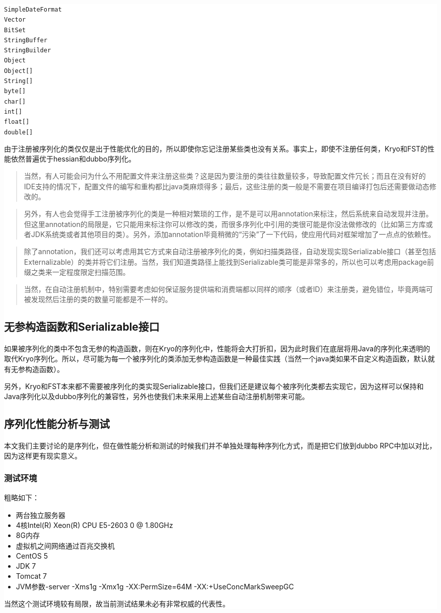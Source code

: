 ```
SimpleDateFormat
Vector
BitSet
StringBuffer
StringBuilder
Object
Object[]
String[]
byte[]
char[]
int[]
float[]
double[]
```

由于注册被序列化的类仅仅是出于性能优化的目的，所以即使你忘记注册某些类也没有关系。事实上，即使不注册任何类，Kryo和FST的性能依然普遍优于hessian和dubbo序列化。

> 当然，有人可能会问为什么不用配置文件来注册这些类？这是因为要注册的类往往数量较多，导致配置文件冗长；而且在没有好的IDE支持的情况下，配置文件的编写和重构都比java类麻烦得多；最后，这些注册的类一般是不需要在项目编译打包后还需要做动态修改的。

> 另外，有人也会觉得手工注册被序列化的类是一种相对繁琐的工作，是不是可以用annotation来标注，然后系统来自动发现并注册。但这里annotation的局限是，它只能用来标注你可以修改的类，而很多序列化中引用的类很可能是你没法做修改的（比如第三方库或者JDK系统类或者其他项目的类）。另外，添加annotation毕竟稍微的“污染”了一下代码，使应用代码对框架增加了一点点的依赖性。

> 除了annotation，我们还可以考虑用其它方式来自动注册被序列化的类，例如扫描类路径，自动发现实现Serializable接口（甚至包括Externalizable）的类并将它们注册。当然，我们知道类路径上能找到Serializable类可能是非常多的，所以也可以考虑用package前缀之类来一定程度限定扫描范围。

> 当然，在自动注册机制中，特别需要考虑如何保证服务提供端和消费端都以同样的顺序（或者ID）来注册类，避免错位，毕竟两端可被发现然后注册的类的数量可能都是不一样的。

## 无参构造函数和Serializable接口

如果被序列化的类中不包含无参的构造函数，则在Kryo的序列化中，性能将会大打折扣，因为此时我们在底层将用Java的序列化来透明的取代Kryo序列化。所以，尽可能为每一个被序列化的类添加无参构造函数是一种最佳实践（当然一个java类如果不自定义构造函数，默认就有无参构造函数）。

另外，Kryo和FST本来都不需要被序列化的类实现Serializable接口，但我们还是建议每个被序列化类都去实现它，因为这样可以保持和Java序列化以及dubbo序列化的兼容性，另外也使我们未来采用上述某些自动注册机制带来可能。

## 序列化性能分析与测试

本文我们主要讨论的是序列化，但在做性能分析和测试的时候我们并不单独处理每种序列化方式，而是把它们放到dubbo RPC中加以对比，因为这样更有现实意义。

### 测试环境
 
粗略如下：

* 两台独立服务器
* 4核Intel(R) Xeon(R) CPU E5-2603 0 @ 1.80GHz
* 8G内存
* 虚拟机之间网络通过百兆交换机
* CentOS 5
* JDK 7
* Tomcat 7
* JVM参数-server -Xms1g -Xmx1g -XX:PermSize=64M -XX:+UseConcMarkSweepGC

当然这个测试环境较有局限，故当前测试结果未必有非常权威的代表性。
